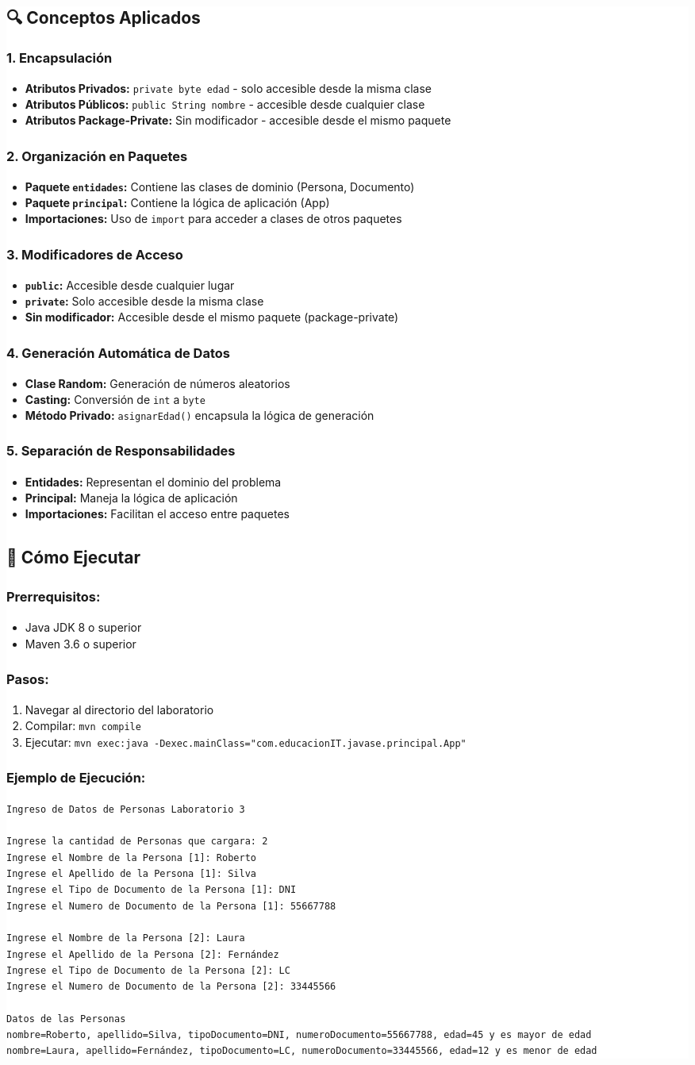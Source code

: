 ## 🔍 Conceptos Aplicados

### 1. **Encapsulación**
- **Atributos Privados:** `private byte edad` - solo accesible desde la misma clase
- **Atributos Públicos:** `public String nombre` - accesible desde cualquier clase
- **Atributos Package-Private:** Sin modificador - accesible desde el mismo paquete

### 2. **Organización en Paquetes**
- **Paquete `entidades`:** Contiene las clases de dominio (Persona, Documento)
- **Paquete `principal`:** Contiene la lógica de aplicación (App)
- **Importaciones:** Uso de `import` para acceder a clases de otros paquetes

### 3. **Modificadores de Acceso**
- **`public`:** Accesible desde cualquier lugar
- **`private`:** Solo accesible desde la misma clase
- **Sin modificador:** Accesible desde el mismo paquete (package-private)

### 4. **Generación Automática de Datos**
- **Clase Random:** Generación de números aleatorios
- **Casting:** Conversión de `int` a `byte`
- **Método Privado:** `asignarEdad()` encapsula la lógica de generación

### 5. **Separación de Responsabilidades**
- **Entidades:** Representan el dominio del problema
- **Principal:** Maneja la lógica de aplicación
- **Importaciones:** Facilitan el acceso entre paquetes

## 🚀 Cómo Ejecutar

### Prerrequisitos:
- Java JDK 8 o superior
- Maven 3.6 o superior

### Pasos:
1. Navegar al directorio del laboratorio
2. Compilar: `mvn compile`
3. Ejecutar: `mvn exec:java -Dexec.mainClass="com.educacionIT.javase.principal.App"`

### Ejemplo de Ejecución:
```
Ingreso de Datos de Personas Laboratorio 3

Ingrese la cantidad de Personas que cargara: 2
Ingrese el Nombre de la Persona [1]: Roberto
Ingrese el Apellido de la Persona [1]: Silva
Ingrese el Tipo de Documento de la Persona [1]: DNI
Ingrese el Numero de Documento de la Persona [1]: 55667788

Ingrese el Nombre de la Persona [2]: Laura
Ingrese el Apellido de la Persona [2]: Fernández
Ingrese el Tipo de Documento de la Persona [2]: LC
Ingrese el Numero de Documento de la Persona [2]: 33445566

Datos de las Personas
nombre=Roberto, apellido=Silva, tipoDocumento=DNI, numeroDocumento=55667788, edad=45 y es mayor de edad
nombre=Laura, apellido=Fernández, tipoDocumento=LC, numeroDocumento=33445566, edad=12 y es menor de edad
```
